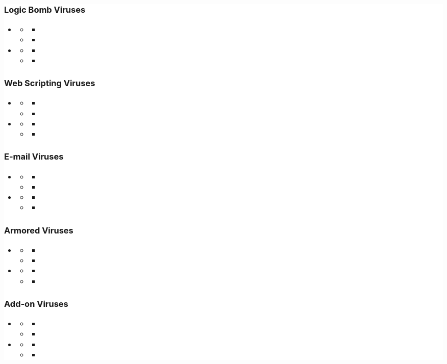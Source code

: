 ### Logic Bomb Viruses
- 
    - 
        - 
    - 
        - 
- 
    - 
        - 
    - 
        - 

### Web Scripting Viruses
- 
    - 
        - 
    - 
        - 
- 
    - 
        - 
    - 
        - 

### E-mail Viruses
- 
    - 
        - 
    - 
        - 
- 
    - 
        - 
    - 
        - 

### Armored Viruses
- 
    - 
        - 
    - 
        - 
- 
    - 
        - 
    - 
        - 

### Add-on Viruses
- 
    - 
        - 
    - 
        - 
- 
    - 
        - 
    - 
        - 
